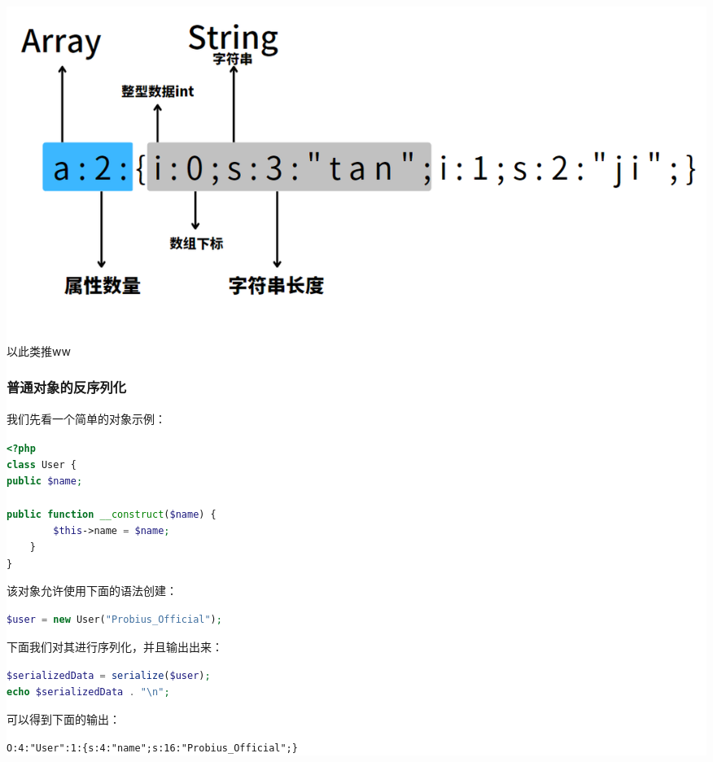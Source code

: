 ![image-20230511213751065](../.gitbook/assets/202305112137177.png)

以此类推ww

### **普通对象的反序列化**

我们先看一个简单的对象示例：

```php
<?php
class User {
public $name;

public function __construct($name) {
        $this->name = $name;
    }
}
```

该对象允许使用下面的语法创建：

```php
$user = new User("Probius_Official");
```

下面我们对其进行序列化，并且输出出来：

```php
$serializedData = serialize($user);
echo $serializedData . "\n";
```

可以得到下面的输出：

```
O:4:"User":1:{s:4:"name";s:16:"Probius_Official";}
```
